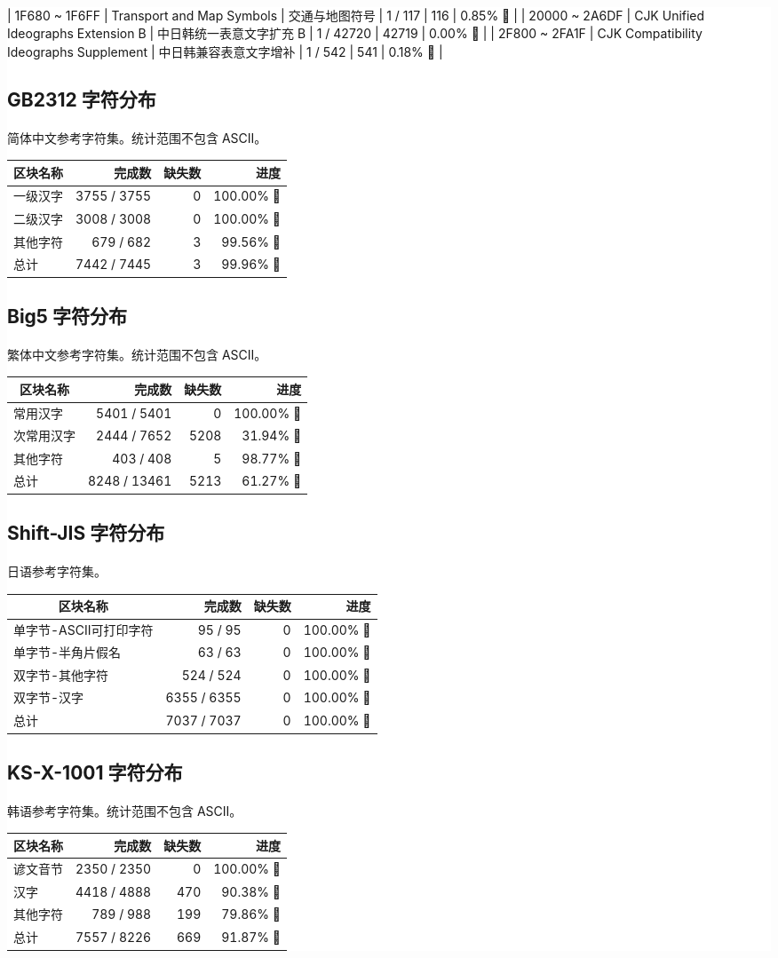 | 1F680 ~ 1F6FF | Transport and Map Symbols | 交通与地图符号 | 1 / 117 | 116 | 0.85% 🚧 |
| 20000 ~ 2A6DF | CJK Unified Ideographs Extension B | 中日韩统一表意文字扩充 B | 1 / 42720 | 42719 | 0.00% 🚧 |
| 2F800 ~ 2FA1F | CJK Compatibility Ideographs Supplement | 中日韩兼容表意文字增补 | 1 / 542 | 541 | 0.18% 🚧 |

## GB2312 字符分布

简体中文参考字符集。统计范围不包含 ASCII。

| 区块名称 | 完成数 | 缺失数 | 进度 |
|---|---:|---:|---:|
| 一级汉字 | 3755 / 3755 | 0 | 100.00% 🚩 |
| 二级汉字 | 3008 / 3008 | 0 | 100.00% 🚩 |
| 其他字符 | 679 / 682 | 3 | 99.56% 🚧 |
| 总计 | 7442 / 7445 | 3 | 99.96% 🚧 |

## Big5 字符分布

繁体中文参考字符集。统计范围不包含 ASCII。

| 区块名称 | 完成数 | 缺失数 | 进度 |
|---|---:|---:|---:|
| 常用汉字 | 5401 / 5401 | 0 | 100.00% 🚩 |
| 次常用汉字 | 2444 / 7652 | 5208 | 31.94% 🚧 |
| 其他字符 | 403 / 408 | 5 | 98.77% 🚧 |
| 总计 | 8248 / 13461 | 5213 | 61.27% 🚧 |

## Shift-JIS 字符分布

日语参考字符集。

| 区块名称 | 完成数 | 缺失数 | 进度 |
|---|---:|---:|---:|
| 单字节-ASCII可打印字符 | 95 / 95 | 0 | 100.00% 🚩 |
| 单字节-半角片假名 | 63 / 63 | 0 | 100.00% 🚩 |
| 双字节-其他字符 | 524 / 524 | 0 | 100.00% 🚩 |
| 双字节-汉字 | 6355 / 6355 | 0 | 100.00% 🚩 |
| 总计 | 7037 / 7037 | 0 | 100.00% 🚩 |

## KS-X-1001 字符分布

韩语参考字符集。统计范围不包含 ASCII。

| 区块名称 | 完成数 | 缺失数 | 进度 |
|---|---:|---:|---:|
| 谚文音节 | 2350 / 2350 | 0 | 100.00% 🚩 |
| 汉字 | 4418 / 4888 | 470 | 90.38% 🚧 |
| 其他字符 | 789 / 988 | 199 | 79.86% 🚧 |
| 总计 | 7557 / 8226 | 669 | 91.87% 🚧 |
